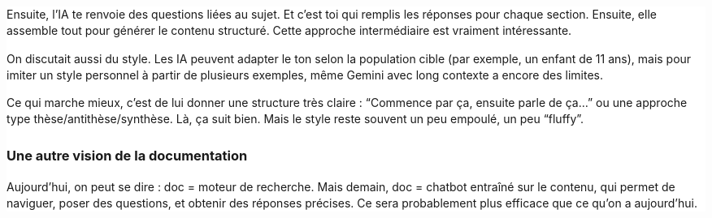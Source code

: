 Ensuite, l’IA te renvoie des questions liées au sujet. Et c’est toi qui remplis les réponses pour chaque section. Ensuite, elle assemble tout pour générer le contenu structuré. Cette approche intermédiaire est vraiment intéressante.

On discutait aussi du style. Les IA peuvent adapter le ton selon la population cible (par exemple, un enfant de 11 ans), mais pour imiter un style personnel à partir de plusieurs exemples, même Gemini avec long contexte a encore des limites.

Ce qui marche mieux, c’est de lui donner une structure très claire : “Commence par ça, ensuite parle de ça…” ou une approche type thèse/antithèse/synthèse. Là, ça suit bien. Mais le style reste souvent un peu empoulé, un peu “fluffy”.


### Une autre vision de la documentation

Aujourd’hui, on peut se dire : doc = moteur de recherche. Mais demain, doc = chatbot entraîné sur le contenu, qui permet de naviguer, poser des questions, et obtenir des réponses précises. Ce sera probablement plus efficace que ce qu’on a aujourd’hui.

